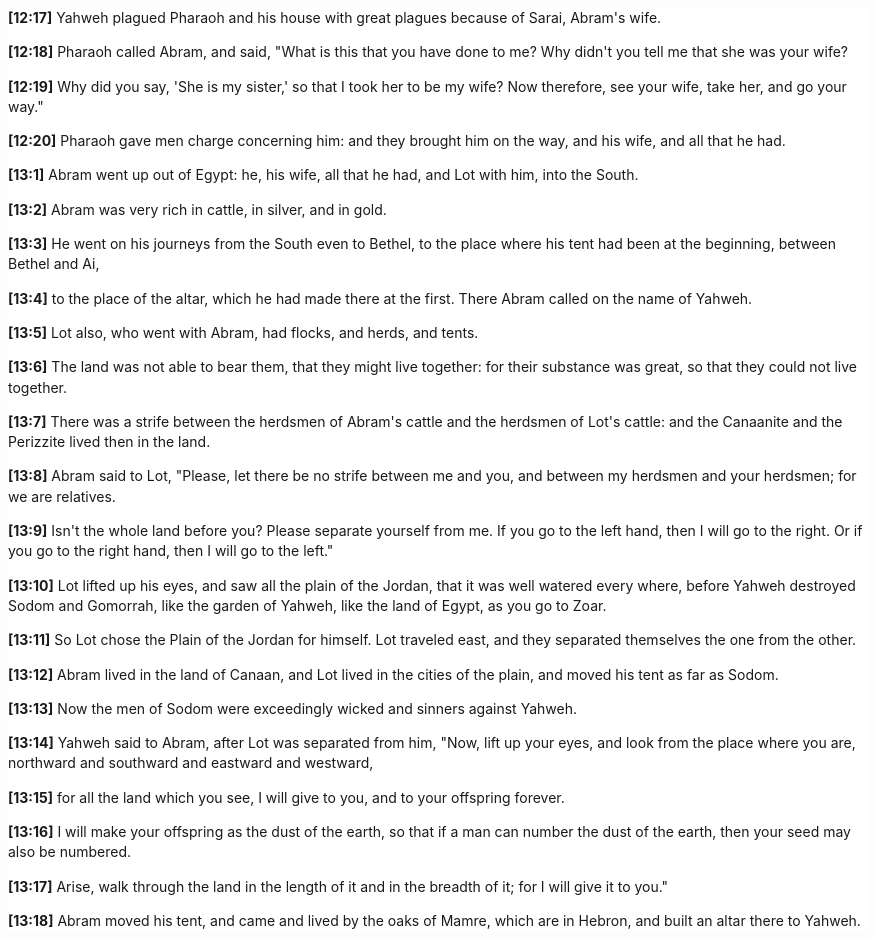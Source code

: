 **[12:17]** Yahweh plagued Pharaoh and his house with great plagues because of Sarai, Abram's wife.

**[12:18]** Pharaoh called Abram, and said, "What is this that you have done to me? Why didn't you tell me that she was your wife?

**[12:19]** Why did you say, 'She is my sister,' so that I took her to be my wife? Now therefore, see your wife, take her, and go your way."

**[12:20]** Pharaoh gave men charge concerning him: and they brought him on the way, and his wife, and all that he had.

**[13:1]** Abram went up out of Egypt: he, his wife, all that he had, and Lot with him, into the South.

**[13:2]** Abram was very rich in cattle, in silver, and in gold.

**[13:3]** He went on his journeys from the South even to Bethel, to the place where his tent had been at the beginning, between Bethel and Ai,

**[13:4]** to the place of the altar, which he had made there at the first. There Abram called on the name of Yahweh.

**[13:5]** Lot also, who went with Abram, had flocks, and herds, and tents.

**[13:6]** The land was not able to bear them, that they might live together: for their substance was great, so that they could not live together.

**[13:7]** There was a strife between the herdsmen of Abram's cattle and the herdsmen of Lot's cattle: and the Canaanite and the Perizzite lived then in the land.

**[13:8]** Abram said to Lot, "Please, let there be no strife between me and you, and between my herdsmen and your herdsmen; for we are relatives.

**[13:9]** Isn't the whole land before you? Please separate yourself from me. If you go to the left hand, then I will go to the right. Or if you go to the right hand, then I will go to the left."

**[13:10]** Lot lifted up his eyes, and saw all the plain of the Jordan, that it was well watered every where, before Yahweh destroyed Sodom and Gomorrah, like the garden of Yahweh, like the land of Egypt, as you go to Zoar.

**[13:11]** So Lot chose the Plain of the Jordan for himself. Lot traveled east, and they separated themselves the one from the other.

**[13:12]** Abram lived in the land of Canaan, and Lot lived in the cities of the plain, and moved his tent as far as Sodom.

**[13:13]** Now the men of Sodom were exceedingly wicked and sinners against Yahweh.

**[13:14]** Yahweh said to Abram, after Lot was separated from him, "Now, lift up your eyes, and look from the place where you are, northward and southward and eastward and westward,

**[13:15]** for all the land which you see, I will give to you, and to your offspring forever.

**[13:16]** I will make your offspring as the dust of the earth, so that if a man can number the dust of the earth, then your seed may also be numbered.

**[13:17]** Arise, walk through the land in the length of it and in the breadth of it; for I will give it to you."

**[13:18]** Abram moved his tent, and came and lived by the oaks of Mamre, which are in Hebron, and built an altar there to Yahweh.

